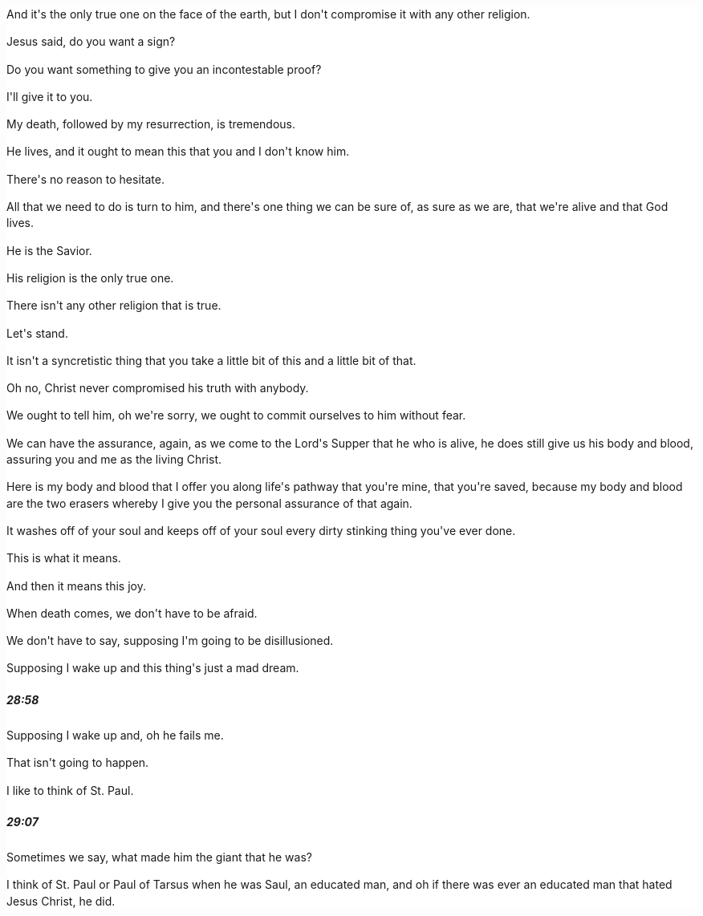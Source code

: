 And it's the only true one on the face of the earth, but I don't compromise it with any other religion.

Jesus said, do you want a sign?

Do you want something to give you an incontestable proof?

I'll give it to you.

My death, followed by my resurrection, is tremendous.

He lives, and it ought to mean this that you and I don't know him.

There's no reason to hesitate.

All that we need to do is turn to him, and there's one thing we can be sure of, as sure as we are, that we're alive and that God lives.

He is the Savior.

His religion is the only true one.

There isn't any other religion that is true.

Let's stand.

It isn't a syncretistic thing that you take a little bit of this and a little bit of that.

Oh no, Christ never compromised his truth with anybody.

We ought to tell him, oh we're sorry, we ought to commit ourselves to him without fear.

We can have the assurance, again, as we come to the Lord's Supper that he who is alive, he does still give us his body and blood, assuring you and me as the living Christ.

Here is my body and blood that I offer you along life's pathway that you're mine, that you're saved, because my body and blood are the two erasers whereby I give you the personal assurance of that again.

It washes off of your soul and keeps off of your soul every dirty stinking thing you've ever done.

This is what it means.

And then it means this joy.

When death comes, we don't have to be afraid.

We don't have to say, supposing I'm going to be disillusioned.

Supposing I wake up and this thing's just a mad dream.

##### 28:58

Supposing I wake up and, oh he fails me.

That isn't going to happen.

I like to think of St. Paul.

##### 29:07

Sometimes we say, what made him the giant that he was?

I think of St. Paul or Paul of Tarsus when he was Saul, an educated man, and oh if there was ever an educated man that hated Jesus Christ, he did.
